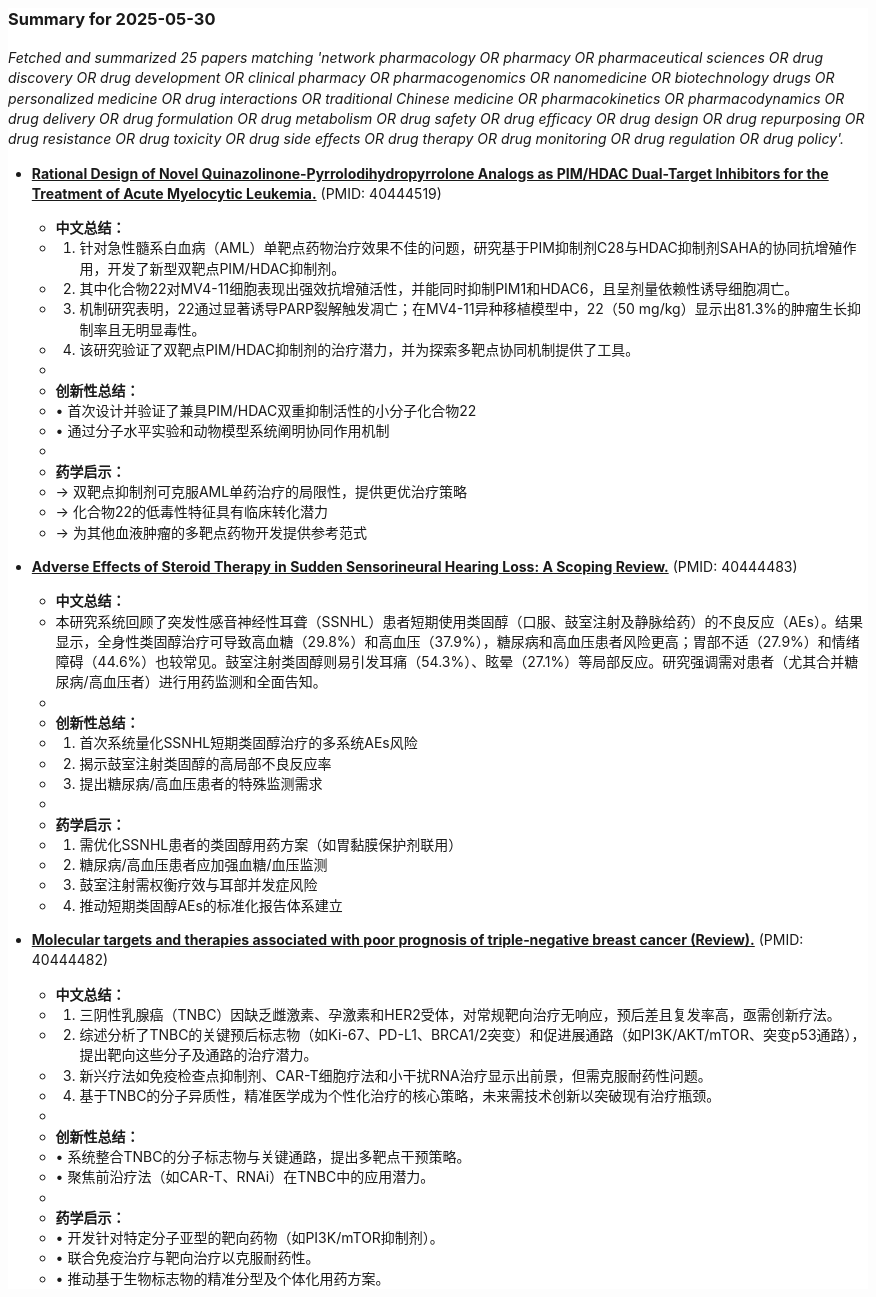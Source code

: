 ### Summary for 2025-05-30
*Fetched and summarized 25 papers matching 'network pharmacology OR pharmacy OR pharmaceutical sciences OR drug discovery OR drug development OR clinical pharmacy OR pharmacogenomics OR nanomedicine OR biotechnology drugs OR personalized medicine OR drug interactions OR traditional Chinese medicine OR pharmacokinetics OR pharmacodynamics OR drug delivery OR drug formulation OR drug metabolism OR drug safety OR drug efficacy OR drug design OR drug repurposing OR drug resistance OR drug toxicity OR drug side effects OR drug therapy OR drug monitoring OR drug regulation OR drug policy'.*

*   **[Rational Design of Novel Quinazolinone-Pyrrolodihydropyrrolone Analogs as PIM/HDAC Dual-Target Inhibitors for the Treatment of Acute Myelocytic Leukemia.](https://pubmed.ncbi.nlm.nih.gov/40444519/)** (PMID: 40444519)
    *   **中文总结：**
    *   1. 针对急性髓系白血病（AML）单靶点药物治疗效果不佳的问题，研究基于PIM抑制剂C28与HDAC抑制剂SAHA的协同抗增殖作用，开发了新型双靶点PIM/HDAC抑制剂。
    *   2. 其中化合物22对MV4-11细胞表现出强效抗增殖活性，并能同时抑制PIM1和HDAC6，且呈剂量依赖性诱导细胞凋亡。
    *   3. 机制研究表明，22通过显著诱导PARP裂解触发凋亡；在MV4-11异种移植模型中，22（50 mg/kg）显示出81.3%的肿瘤生长抑制率且无明显毒性。
    *   4. 该研究验证了双靶点PIM/HDAC抑制剂的治疗潜力，并为探索多靶点协同机制提供了工具。
    *   
    *   **创新性总结：**
    *   • 首次设计并验证了兼具PIM/HDAC双重抑制活性的小分子化合物22
    *   • 通过分子水平实验和动物模型系统阐明协同作用机制
    *   
    *   **药学启示：**
    *   → 双靶点抑制剂可克服AML单药治疗的局限性，提供更优治疗策略
    *   → 化合物22的低毒性特征具有临床转化潜力
    *   → 为其他血液肿瘤的多靶点药物开发提供参考范式

*   **[Adverse Effects of Steroid Therapy in Sudden Sensorineural Hearing Loss: A Scoping Review.](https://pubmed.ncbi.nlm.nih.gov/40444483/)** (PMID: 40444483)
    *   **中文总结：**
    *   本研究系统回顾了突发性感音神经性耳聋（SSNHL）患者短期使用类固醇（口服、鼓室注射及静脉给药）的不良反应（AEs）。结果显示，全身性类固醇治疗可导致高血糖（29.8%）和高血压（37.9%），糖尿病和高血压患者风险更高；胃部不适（27.9%）和情绪障碍（44.6%）也较常见。鼓室注射类固醇则易引发耳痛（54.3%）、眩晕（27.1%）等局部反应。研究强调需对患者（尤其合并糖尿病/高血压者）进行用药监测和全面告知。
    *   
    *   **创新性总结：**
    *   1. 首次系统量化SSNHL短期类固醇治疗的多系统AEs风险
    *   2. 揭示鼓室注射类固醇的高局部不良反应率
    *   3. 提出糖尿病/高血压患者的特殊监测需求
    *   
    *   **药学启示：**
    *   1. 需优化SSNHL患者的类固醇用药方案（如胃黏膜保护剂联用）
    *   2. 糖尿病/高血压患者应加强血糖/血压监测
    *   3. 鼓室注射需权衡疗效与耳部并发症风险
    *   4. 推动短期类固醇AEs的标准化报告体系建立

*   **[Molecular targets and therapies associated with poor prognosis of triple‑negative breast cancer (Review).](https://pubmed.ncbi.nlm.nih.gov/40444482/)** (PMID: 40444482)
    *   **中文总结：**
    *   1. 三阴性乳腺癌（TNBC）因缺乏雌激素、孕激素和HER2受体，对常规靶向治疗无响应，预后差且复发率高，亟需创新疗法。
    *   2. 综述分析了TNBC的关键预后标志物（如Ki-67、PD-L1、BRCA1/2突变）和促进展通路（如PI3K/AKT/mTOR、突变p53通路），提出靶向这些分子及通路的治疗潜力。
    *   3. 新兴疗法如免疫检查点抑制剂、CAR-T细胞疗法和小干扰RNA治疗显示出前景，但需克服耐药性问题。
    *   4. 基于TNBC的分子异质性，精准医学成为个性化治疗的核心策略，未来需技术创新以突破现有治疗瓶颈。
    *   
    *   **创新性总结：**
    *   • 系统整合TNBC的分子标志物与关键通路，提出多靶点干预策略。
    *   • 聚焦前沿疗法（如CAR-T、RNAi）在TNBC中的应用潜力。
    *   
    *   **药学启示：**
    *   • 开发针对特定分子亚型的靶向药物（如PI3K/mTOR抑制剂）。
    *   • 联合免疫治疗与靶向治疗以克服耐药性。
    *   • 推动基于生物标志物的精准分型及个体化用药方案。
